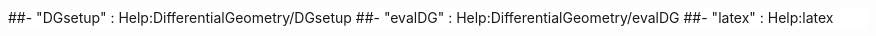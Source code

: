 ##- "DGsetup" : Help:DifferentialGeometry/DGsetup
##- "evalDG" : Help:DifferentialGeometry/evalDG
##- "latex" : Help:latex
